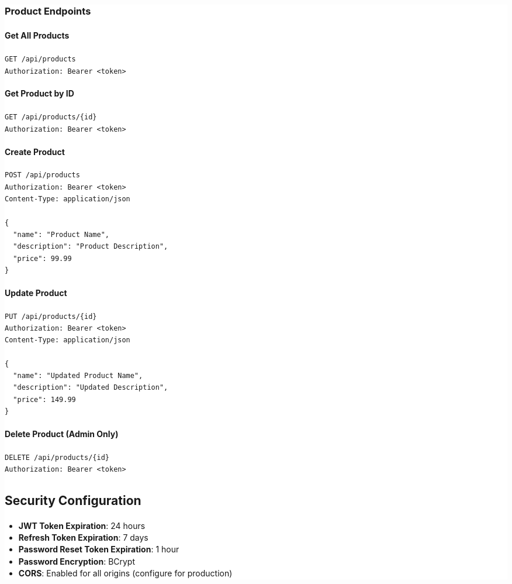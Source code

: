 ### Product Endpoints

#### Get All Products
```http
GET /api/products
Authorization: Bearer <token>
```

#### Get Product by ID
```http
GET /api/products/{id}
Authorization: Bearer <token>
```

#### Create Product
```http
POST /api/products
Authorization: Bearer <token>
Content-Type: application/json

{
  "name": "Product Name",
  "description": "Product Description",
  "price": 99.99
}
```

#### Update Product
```http
PUT /api/products/{id}
Authorization: Bearer <token>
Content-Type: application/json

{
  "name": "Updated Product Name",
  "description": "Updated Description",
  "price": 149.99
}
```

#### Delete Product (Admin Only)
```http
DELETE /api/products/{id}
Authorization: Bearer <token>
```

## Security Configuration

- **JWT Token Expiration**: 24 hours
- **Refresh Token Expiration**: 7 days
- **Password Reset Token Expiration**: 1 hour
- **Password Encryption**: BCrypt
- **CORS**: Enabled for all origins (configure for production)
